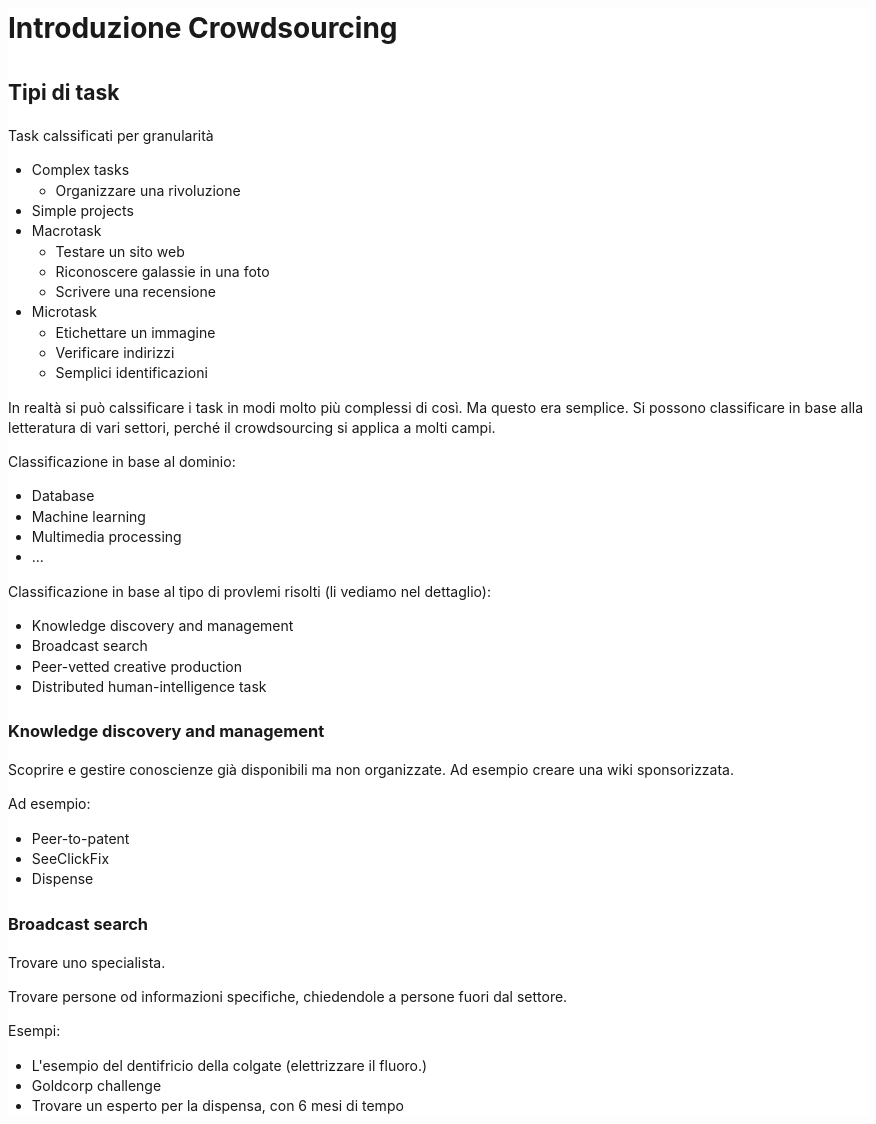 # Introduzione Crowdsourcing

## Tipi di task

Task calssificati per granularità
* Complex tasks
  * Organizzare una rivoluzione
* Simple projects
* Macrotask
  * Testare un sito web
  * Riconoscere galassie in una foto
  * Scrivere una recensione
* Microtask
  * Etichettare un immagine
  * Verificare indirizzi
  * Semplici identificazioni

In realtà si può calssificare i task in modi molto più complessi di così. Ma questo era semplice. Si possono classificare in base alla letteratura di vari settori, perché il crowdsourcing si applica a molti campi.

Classificazione in base al dominio:
* Database
* Machine learning
* Multimedia processing
* ...

Classificazione in base al tipo di provlemi risolti (li vediamo nel dettaglio):
* Knowledge discovery and management
* Broadcast search
* Peer-vetted creative production
* Distributed human-intelligence task

### Knowledge discovery and management

Scoprire e gestire conoscienze già disponibili ma non organizzate. Ad esempio creare una wiki sponsorizzata.

Ad esempio:
* Peer-to-patent
* SeeClickFix
* Dispense

### Broadcast search

Trovare uno specialista.

Trovare persone od informazioni specifiche, chiedendole a persone fuori dal settore.

Esempi:
* L'esempio del dentifricio della colgate (elettrizzare il fluoro.)
* Goldcorp challenge
* Trovare un esperto per la dispensa, con 6 mesi di tempo
